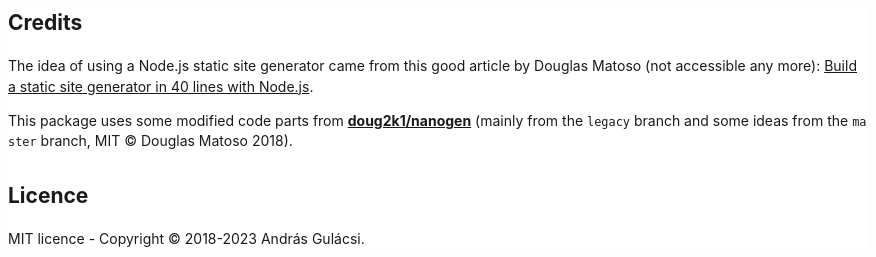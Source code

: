 ## Credits

The idea of using a Node.js static site generator came from this good article by Douglas Matoso (not accessible any
more): [Build a static site generator in 40 lines with Node.js](https://medium.com/douglas-matoso-english/build-static-site-generator-nodejs-8969ebe34b22).

This package uses some modified code parts from [**doug2k1/nanogen**](https://github.com/doug2k1/nanogen) (mainly from
the `legacy` branch and some ideas from the `master` branch, MIT © Douglas Matoso 2018).

## Licence

MIT licence - Copyright © 2018-2023 András Gulácsi.

